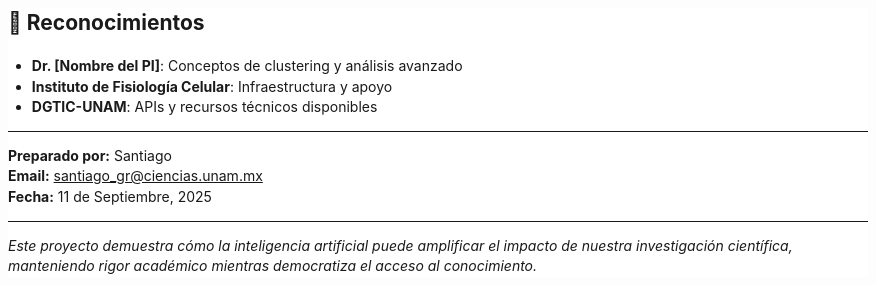 
## 📝 Reconocimientos

- **Dr. [Nombre del PI]**: Conceptos de clustering y análisis avanzado
- **Instituto de Fisiología Celular**: Infraestructura y apoyo
- **DGTIC-UNAM**: APIs y recursos técnicos disponibles

---

**Preparado por:** Santiago  
**Email:** santiago_gr@ciencias.unam.mx  
**Fecha:** 11 de Septiembre, 2025

---

*Este proyecto demuestra cómo la inteligencia artificial puede amplificar el impacto de nuestra investigación científica, manteniendo rigor académico mientras democratiza el acceso al conocimiento.*